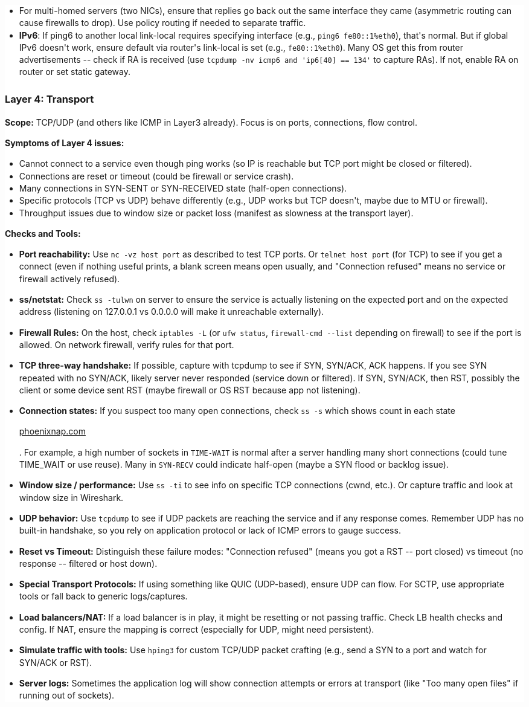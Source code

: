 - For multi-homed servers (two NICs), ensure that replies go back out the same interface they came (asymmetric routing can cause firewalls to drop). Use policy routing if needed to separate traffic.
- **IPv6**: If ping6 to another local link-local requires specifying interface (e.g., `ping6 fe80::1%eth0`), that's normal. But if global IPv6 doesn't work, ensure default via router's link-local is set (e.g., `fe80::1%eth0`). Many OS get this from router advertisements -- check if RA is received (use `tcpdump -nv icmp6 and 'ip6[40] == 134'` to capture RAs). If not, enable RA on router or set static gateway.

### Layer 4: Transport

**Scope:** TCP/UDP (and others like ICMP in Layer3 already). Focus is on ports, connections, flow control.

**Symptoms of Layer 4 issues:**

- Cannot connect to a service even though ping works (so IP is reachable but TCP port might be closed or filtered).
- Connections are reset or timeout (could be firewall or service crash).
- Many connections in SYN-SENT or SYN-RECEIVED state (half-open connections).
- Specific protocols (TCP vs UDP) behave differently (e.g., UDP works but TCP doesn't, maybe due to MTU or firewall).
- Throughput issues due to window size or packet loss (manifest as slowness at the transport layer).

**Checks and Tools:**

- **Port reachability:** Use `nc -vz host port` as described to test TCP ports. Or `telnet host port` (for TCP) to see if you get a connect (even if nothing useful prints, a blank screen means open usually, and "Connection refused" means no service or firewall actively refused).
- **ss/netstat:** Check `ss -tulwn` on server to ensure the service is actually listening on the expected port and on the expected address (listening on 127.0.0.1 vs 0.0.0.0 will make it unreachable externally).
- **Firewall Rules:** On the host, check `iptables -L` (or `ufw status`, `firewall-cmd --list` depending on firewall) to see if the port is allowed. On network firewall, verify rules for that port.
- **TCP three-way handshake:** If possible, capture with tcpdump to see if SYN, SYN/ACK, ACK happens. If you see SYN repeated with no SYN/ACK, likely server never responded (service down or filtered). If SYN, SYN/ACK, then RST, possibly the client or some device sent RST (maybe firewall or OS RST because app not listening).
- **Connection states:** If you suspect too many open connections, check `ss -s` which shows count in each state​

  [phoenixnap.com](https://phoenixnap.com/kb/ss-command#:~:text=,of%20remote%20machine%20and%20port)

  . For example, a high number of sockets in `TIME-WAIT` is normal after a server handling many short connections (could tune TIME_WAIT or use reuse). Many in `SYN-RECV` could indicate half-open (maybe a SYN flood or backlog issue).

- **Window size / performance:** Use `ss -ti` to see info on specific TCP connections (cwnd, etc.). Or capture traffic and look at window size in Wireshark.
- **UDP behavior:** Use `tcpdump` to see if UDP packets are reaching the service and if any response comes. Remember UDP has no built-in handshake, so you rely on application protocol or lack of ICMP errors to gauge success.
- **Reset vs Timeout:** Distinguish these failure modes: "Connection refused" (means you got a RST -- port closed) vs timeout (no response -- filtered or host down).
- **Special Transport Protocols:** If using something like QUIC (UDP-based), ensure UDP can flow. For SCTP, use appropriate tools or fall back to generic logs/captures.
- **Load balancers/NAT:** If a load balancer is in play, it might be resetting or not passing traffic. Check LB health checks and config. If NAT, ensure the mapping is correct (especially for UDP, might need persistent).
- **Simulate traffic with tools:** Use `hping3` for custom TCP/UDP packet crafting (e.g., send a SYN to a port and watch for SYN/ACK or RST).
- **Server logs:** Sometimes the application log will show connection attempts or errors at transport (like "Too many open files" if running out of sockets).
